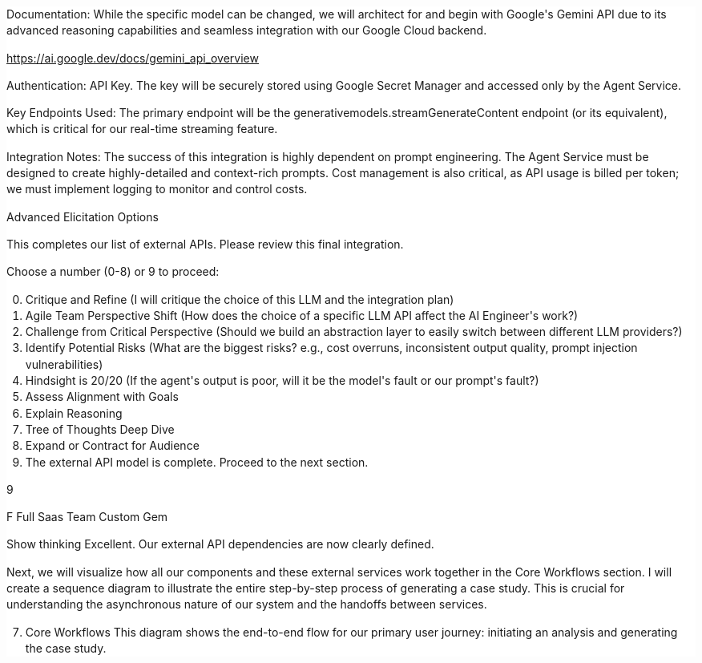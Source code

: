 Documentation: While the specific model can be changed, we will architect for and begin with Google's Gemini API due to its advanced reasoning capabilities and seamless integration with our Google Cloud backend.

https://ai.google.dev/docs/gemini_api_overview

Authentication: API Key. The key will be securely stored using Google Secret Manager and accessed only by the Agent Service.

Key Endpoints Used: The primary endpoint will be the generativemodels.streamGenerateContent endpoint (or its equivalent), which is critical for our real-time streaming feature.

Integration Notes: The success of this integration is highly dependent on prompt engineering. The Agent Service must be designed to create highly-detailed and context-rich prompts. Cost management is also critical, as API usage is billed per token; we must implement logging to monitor and control costs.

Advanced Elicitation Options

This completes our list of external APIs. Please review this final integration.

Choose a number (0-8) or 9 to proceed:

0. Critique and Refine (I will critique the choice of this LLM and the integration plan)
1. Agile Team Perspective Shift (How does the choice of a specific LLM API affect the AI Engineer's work?)
2. Challenge from Critical Perspective (Should we build an abstraction layer to easily switch between different LLM providers?)
3. Identify Potential Risks (What are the biggest risks? e.g., cost overruns, inconsistent output quality, prompt injection vulnerabilities)
4. Hindsight is 20/20 (If the agent's output is poor, will it be the model's fault or our prompt's fault?)
5. Assess Alignment with Goals
6. Explain Reasoning
7. Tree of Thoughts Deep Dive
8. Expand or Contract for Audience
9. The external API model is complete. Proceed to the next section.






9


F
Full Saas Team
Custom Gem

Show thinking
Excellent. Our external API dependencies are now clearly defined.

Next, we will visualize how all our components and these external services work together in the Core Workflows section. I will create a sequence diagram to illustrate the entire step-by-step process of generating a case study. This is crucial for understanding the asynchronous nature of our system and the handoffs between services.

7. Core Workflows
This diagram shows the end-to-end flow for our primary user journey: initiating an analysis and generating the case study.
